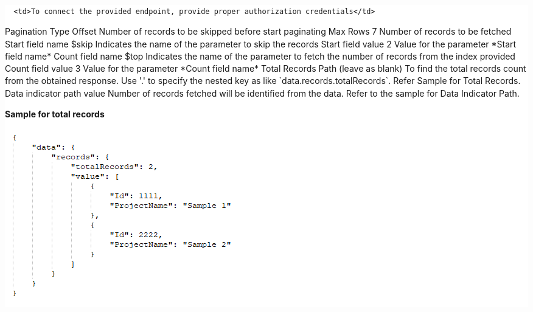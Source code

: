       <td>To connect the provided endpoint, provide proper authorization credentials</td>
   </tr>
   <tr>
      <td>Pagination Type</td>
      <td>Offset</td>
      <td>Number of records to be skipped before start paginating</td>
   </tr>
   <tr>
      <td>Max Rows</td>
      <td>7</td>
      <td>Number of records to be fetched</td>
   </tr>
   <tr>
      <td>Start field name</td>
      <td>$skip</td>
      <td>Indicates the name of the parameter to skip the records</td>
   </tr>
   <tr>
      <td>Start field value</td>
      <td>2</td>
      <td>Value for the parameter *Start field name*</td>
   </tr>
   <tr>
      <td>Count field name</td>
      <td>$top</td>
      <td>Indicates the name of the parameter to fetch the number of records from the index provided</td>
   </tr>
   <tr>
      <td>Count field value</td>
      <td>3</td>
      <td>Value for the parameter *Count field name*</td>
   </tr>
   <tr>
      <td>Total Records Path</td>
      <td>(leave as blank)</td>
      <td>To find the total records count from the obtained response. Use '.' to specify the nested key as like `data.records.totalRecords`. Refer Sample for Total Records. </td>
   </tr>
   <tr>
      <td>Data indicator path</td>
      <td>value</td>
      <td>Number of records fetched will be identified from the data. Refer to the sample for Data Indicator Path.</td>
   </tr>
   </table>

<b>Sample for total records</b>

   ![TotalRecords](/static/assets/cloud/working-with-datasource/data-connectors/images/LiveWeb/TotalRecords.png)
